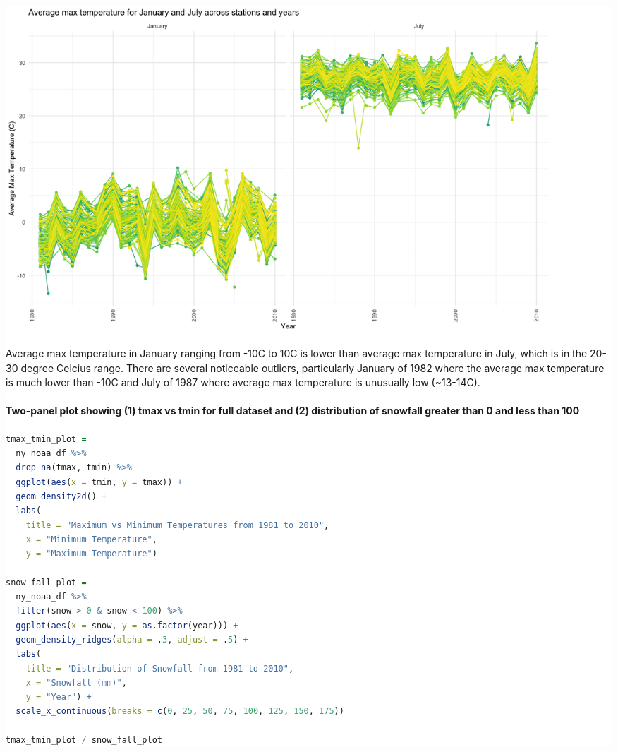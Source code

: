 <img src="p8105_hw3_lmt2203_files/figure-gfm/unnamed-chunk-11-1.png" width="90%" />

Average max temperature in January ranging from -10C to 10C is lower
than average max temperature in July, which is in the 20-30 degree
Celcius range. There are several noticeable outliers, particularly
January of 1982 where the average max temperature is much lower than
-10C and July of 1987 where average max temperature is unusually low
(\~13-14C).

#### Two-panel plot showing (1) tmax vs tmin for full dataset and (2) distribution of snowfall greater than 0 and less than 100

``` r
tmax_tmin_plot = 
  ny_noaa_df %>% 
  drop_na(tmax, tmin) %>% 
  ggplot(aes(x = tmin, y = tmax)) +
  geom_density2d() +
  labs(
    title = "Maximum vs Minimum Temperatures from 1981 to 2010",
    x = "Minimum Temperature",
    y = "Maximum Temperature")
  
snow_fall_plot =
  ny_noaa_df %>% 
  filter(snow > 0 & snow < 100) %>% 
  ggplot(aes(x = snow, y = as.factor(year))) +
  geom_density_ridges(alpha = .3, adjust = .5) +
  labs(
    title = "Distribution of Snowfall from 1981 to 2010",
    x = "Snowfall (mm)",
    y = "Year") +
  scale_x_continuous(breaks = c(0, 25, 50, 75, 100, 125, 150, 175))

tmax_tmin_plot / snow_fall_plot
```
